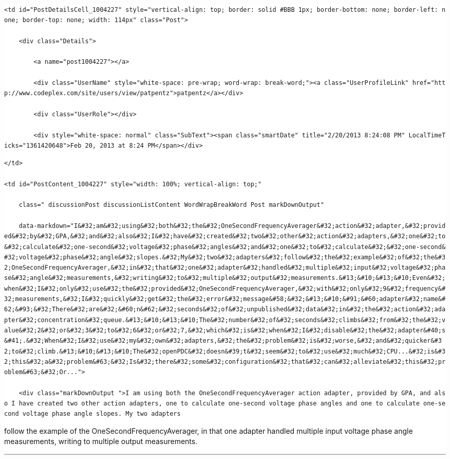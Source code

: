     



<table cellpadding="0" cellspacing="0" style="width: 100%; margin-bottom: 0px; table-layout:fixed; border-collapse:collapse; border:  solid #BBB 1px; border-width: 1px;">

    



<tr id="PostPanel" class="Post" d:forid="1004227">

    <td id="PostDetailsCell_1004227" style="vertical-align: top; border: solid #BBB 1px; border-bottom: none; border-left: none; border-top: none; width: 114px" class="Post">

        <div class="Details">

            <a name="post1004227"></a>

            <div class="UserName" style="white-space: pre-wrap; word-wrap: break-word;"><a class="UserProfileLink" href="http://www.codeplex.com/site/users/view/patpentz">patpentz</a></div>

            <div class="UserRole"></div>

            <div style="white-space: normal" class="SubText"><span class="smartDate" title="2/20/2013 8:24:08 PM" LocalTimeTicks="1361420648">Feb 20, 2013 at 8:24 PM</span></div>

            

</div>

    </td>

    <td id="PostContent_1004227" style="width: 100%; vertical-align: top;" 

        class=" discussionPost discussionListContent WordWrapBreakWord Post markDownOutput" 

        data-markdown="I&#32;am&#32;using&#32;both&#32;the&#32;OneSecondFrequencyAverager&#32;action&#32;adapter,&#32;provided&#32;by&#32;GPA,&#32;and&#32;also&#32;I&#32;have&#32;created&#32;two&#32;other&#32;action&#32;adapters,&#32;one&#32;to&#32;calculate&#32;one-second&#32;voltage&#32;phase&#32;angles&#32;and&#32;one&#32;to&#32;calculate&#32;&#32;one-second&#32;voltage&#32;phase&#32;angle&#32;slopes.&#32;My&#32;two&#32;adapters&#32;follow&#32;the&#32;example&#32;of&#32;the&#32;OneSecondFrequencyAverager,&#32;in&#32;that&#32;one&#32;adapter&#32;handled&#32;multiple&#32;input&#32;voltage&#32;phase&#32;angle&#32;measurements,&#32;writing&#32;to&#32;multiple&#32;output&#32;measurements.&#13;&#10;&#13;&#10;Even&#32;when&#32;I&#32;only&#32;use&#32;the&#32;provided&#32;OneSecondFrequencyAverager,&#32;with&#32;only&#32;9&#32;frequency&#32;measurements,&#32;I&#32;quickly&#32;get&#32;the&#32;error&#32;message&#58;&#32;&#13;&#10;&#91;&#60;adapter&#32;name&#62;&#93;&#32;There&#32;are&#32;&#60;n&#62;&#32;seconds&#32;of&#32;unpublished&#32;data&#32;in&#32;the&#32;action&#32;adapter&#32;concentration&#32;queue.&#13;&#10;&#13;&#10;The&#32;number&#32;of&#32;seconds&#32;climbs&#32;from&#32;the&#32;value&#32;2&#32;or&#32;3&#32;to&#32;6&#32;or&#32;7,&#32;which&#32;is&#32;when&#32;I&#32;disable&#32;the&#32;adapter&#40;s&#41;.&#32;When&#32;I&#32;use&#32;my&#32;own&#32;adapters,&#32;the&#32;problem&#32;is&#32;worse,&#32;and&#32;quicker&#32;to&#32;climb.&#13;&#10;&#13;&#10;The&#32;openPDC&#32;doesn&#39;t&#32;seem&#32;to&#32;use&#32;much&#32;CPU...&#32;is&#32;this&#32;a&#32;problem&#63;&#32;Is&#32;there&#32;some&#32;configuration&#32;that&#32;can&#32;alleviate&#32;this&#32;problem&#63;&#32;Or...">

        <div class="markDownOutput ">I am using both the OneSecondFrequencyAverager action adapter, provided by GPA, and also I have created two other action adapters, one to calculate one-second voltage phase angles and one to calculate one-second voltage phase angle slopes. My two adapters

 follow the example of the OneSecondFrequencyAverager, in that one adapter handled multiple input voltage phase angle measurements, writing to multiple output measurements.
